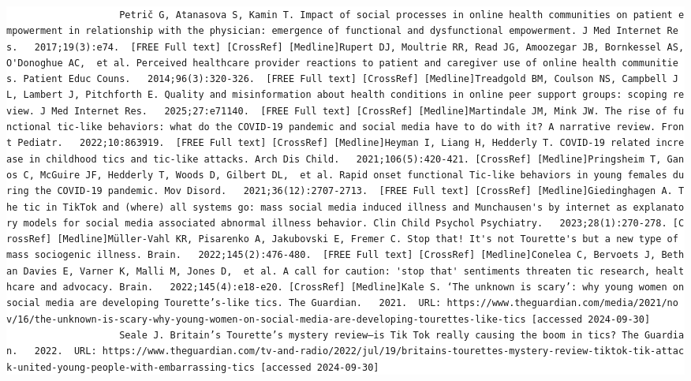                         Petrič G, Atanasova S, Kamin T. Impact of social processes in online health communities on patient empowerment in relationship with the physician: emergence of functional and dysfunctional empowerment. J Med Internet Res.   2017;19(3):e74.  [FREE Full text] [CrossRef] [Medline]Rupert DJ, Moultrie RR, Read JG, Amoozegar JB, Bornkessel AS, O'Donoghue AC,  et al. Perceived healthcare provider reactions to patient and caregiver use of online health communities. Patient Educ Couns.   2014;96(3):320-326.  [FREE Full text] [CrossRef] [Medline]Treadgold BM, Coulson NS, Campbell JL, Lambert J, Pitchforth E. Quality and misinformation about health conditions in online peer support groups: scoping review. J Med Internet Res.   2025;27:e71140.  [FREE Full text] [CrossRef] [Medline]Martindale JM, Mink JW. The rise of functional tic-like behaviors: what do the COVID-19 pandemic and social media have to do with it? A narrative review. Front Pediatr.   2022;10:863919.  [FREE Full text] [CrossRef] [Medline]Heyman I, Liang H, Hedderly T. COVID-19 related increase in childhood tics and tic-like attacks. Arch Dis Child.   2021;106(5):420-421. [CrossRef] [Medline]Pringsheim T, Ganos C, McGuire JF, Hedderly T, Woods D, Gilbert DL,  et al. Rapid onset functional Tic-like behaviors in young females during the COVID-19 pandemic. Mov Disord.   2021;36(12):2707-2713.  [FREE Full text] [CrossRef] [Medline]Giedinghagen A. The tic in TikTok and (where) all systems go: mass social media induced illness and Munchausen's by internet as explanatory models for social media associated abnormal illness behavior. Clin Child Psychol Psychiatry.   2023;28(1):270-278. [CrossRef] [Medline]Müller-Vahl KR, Pisarenko A, Jakubovski E, Fremer C. Stop that! It's not Tourette's but a new type of mass sociogenic illness. Brain.   2022;145(2):476-480.  [FREE Full text] [CrossRef] [Medline]Conelea C, Bervoets J, Bethan Davies E, Varner K, Malli M, Jones D,  et al. A call for caution: 'stop that' sentiments threaten tic research, healthcare and advocacy. Brain.   2022;145(4):e18-e20. [CrossRef] [Medline]Kale S. ‘The unknown is scary’: why young women on social media are developing Tourette’s-like tics. The Guardian.   2021.  URL: https:/​/www.​theguardian.com/​media/​2021/​nov/​16/​the-unknown-is-scary-why-young-women-on-social-media-are-developing-tourettes-like-tics [accessed 2024-09-30]
                        Seale J. Britain’s Tourette’s mystery review—is Tik Tok really causing the boom in tics? The Guardian.   2022.  URL: https:/​/www.​theguardian.com/​tv-and-radio/​2022/​jul/​19/​britains-tourettes-mystery-review-tiktok-tik-attack-united-young-people-with-embarrassing-tics [accessed 2024-09-30]